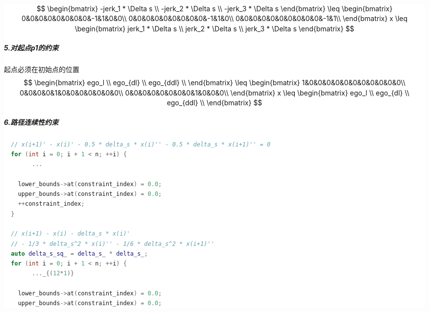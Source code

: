 $$
\begin{bmatrix}
-jerk_1 * \Delta s \\ 
-jerk_2 * \Delta s \\ 
-jerk_3 * \Delta s 
\end{bmatrix} 
 \leq 
 \begin{bmatrix} 
0&0&0&0&0&0&0&0&-1&1&0&0\\
0&0&0&0&0&0&0&0&0&-1&1&0\\
0&0&0&0&0&0&0&0&0&0&-1&1\\
 \end{bmatrix} 
 x 
 \leq  
 \begin{bmatrix}
jerk_1 * \Delta s \\ 
jerk_2 * \Delta s \\ 
jerk_3 * \Delta s 
 \end{bmatrix}
$$

##### 5.对起点p1的约束

起点必须在初始点的位置
$$
\begin{bmatrix}
ego_l \\ 
ego_{dl} \\ 
ego_{ddl} \\
\end{bmatrix} 
 \leq 
 \begin{bmatrix} 
1&0&0&0&0&0&0&0&0&0&0&0\\
0&0&0&0&1&0&0&0&0&0&0&0\\
0&0&0&0&0&0&0&0&1&0&0&0\\
 \end{bmatrix} 
 x 
 \leq  
 \begin{bmatrix}
ego_l \\ 
ego_{dl} \\ 
ego_{ddl} \\
 \end{bmatrix}
$$

##### 6.路径连续性约束

```c++
  // x(i+1)' - x(i)' - 0.5 * delta_s * x(i)'' - 0.5 * delta_s * x(i+1)'' = 0
  for (int i = 0; i + 1 < n; ++i) {
		...
            
    lower_bounds->at(constraint_index) = 0.0;
    upper_bounds->at(constraint_index) = 0.0;
    ++constraint_index;
  }

  // x(i+1) - x(i) - delta_s * x(i)'
  // - 1/3 * delta_s^2 * x(i)'' - 1/6 * delta_s^2 * x(i+1)''
  auto delta_s_sq_ = delta_s_ * delta_s_;
  for (int i = 0; i + 1 < n; ++i) {
		..._{(12*1)}

    lower_bounds->at(constraint_index) = 0.0;
    upper_bounds->at(constraint_index) = 0.0;
```